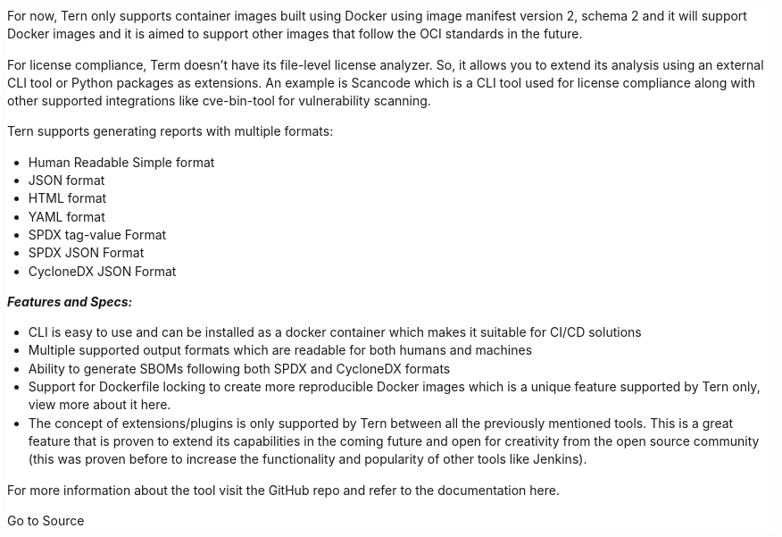 For now, Tern only supports container images built using Docker using image manifest version 2, schema 2 and it will support Docker images and it is aimed to support other images that follow the OCI standards in the future.

For license compliance, Term doesn’t have its file-level license analyzer. So, it allows you to extend its analysis using an external CLI tool or Python packages as extensions. An example is Scancode which is a CLI tool used for license compliance along with other supported integrations like cve-bin-tool for vulnerability scanning.

Tern supports generating reports with multiple formats:

- Human Readable Simple format
- JSON format
- HTML format
- YAML format
- SPDX tag-value Format
- SPDX JSON Format
- CycloneDX JSON Format

_**Features and Specs:**_

- CLI is easy to use and can be installed as a docker container which makes it suitable for CI/CD solutions
- Multiple supported output formats which are readable for both humans and machines
- Ability to generate SBOMs following both SPDX and CycloneDX formats
- Support for Dockerfile locking to create more reproducible Docker images which is a unique feature supported by Tern only, view more about it here.
- The concept of extensions/plugins is only supported by Tern between all the previously mentioned tools. This is a great feature that is proven to extend its capabilities in the coming future and open for creativity from the open source community (this was proven before to increase the functionality and popularity of other tools like Jenkins).

For more information about the tool visit the GitHub repo and refer to the documentation here.

Go to Source
